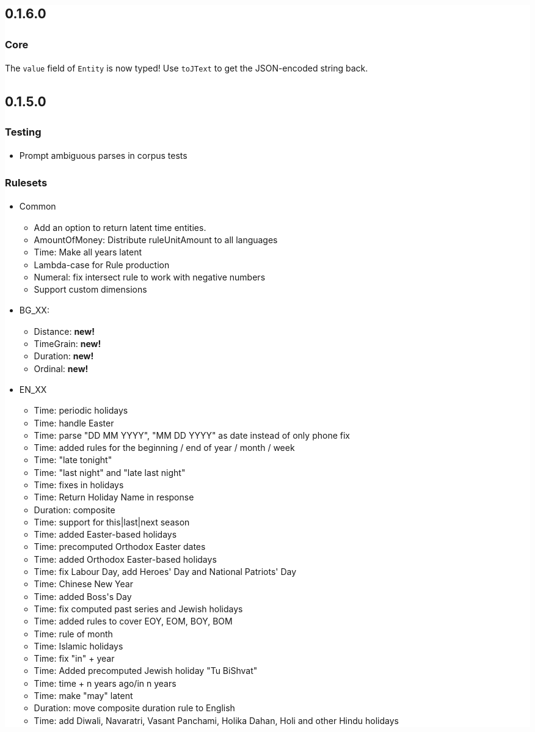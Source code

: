 ## 0.1.6.0

### Core

The `value` field of `Entity` is now typed! Use `toJText` to get the JSON-encoded string back.

## 0.1.5.0

### Testing
* Prompt ambiguous parses in corpus tests

### Rulesets

* Common
  * Add an option to return latent time entities.
  * AmountOfMoney: Distribute ruleUnitAmount to all languages
  * Time: Make all years latent
  * Lambda-case for Rule production
  * Numeral: fix intersect rule to work with negative numbers
  * Support custom dimensions

* BG_XX:
  * Distance: **new!**
  * TimeGrain: **new!**
  * Duration: **new!**
  * Ordinal: **new!**

* EN_XX
  * Time: periodic holidays
  * Time: handle Easter
  * Time: parse "DD MM YYYY", "MM DD YYYY"  as date instead of only phone fix
  * Time: added rules for the beginning / end of year / month / week
  * Time: "late tonight"
  * Time: "last night" and "late last night"
  * Time: fixes in holidays
  * Time: Return Holiday Name in response
  * Duration: composite
  * Time: support for this|last|next season
  * Time: added Easter-based holidays
  * Time: precomputed Orthodox Easter dates
  * Time: added Orthodox Easter-based holidays
  * Time: fix Labour Day, add Heroes' Day and National Patriots' Day
  * Time: Chinese New Year
  * Time: added Boss's Day
  * Time: fix computed past series and Jewish holidays
  * Time: added rules to cover EOY, EOM, BOY, BOM
  * Time: rule <Day of month> of month
  * Time: Islamic holidays
  * Time: fix "in" + year
  * Time: Added precomputed Jewish holiday "Tu BiShvat"
  * Time: time + n years ago/in n years
  * Time: make "may" latent
  * Duration: move composite duration rule to English
  * Time: add Diwali, Navaratri, Vasant Panchami, Holika Dahan, Holi and other Hindu holidays
